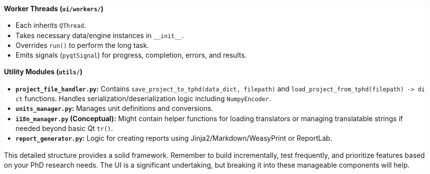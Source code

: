 **Worker Threads (`ui/workers/`)**
*   Each inherits `QThread`.
*   Takes necessary data/engine instances in `__init__`.
*   Overrides `run()` to perform the long task.
*   Emits signals (`pyqtSignal`) for progress, completion, errors, and results.

**Utility Modules (`utils/`)**
*   **`project_file_handler.py`:** Contains `save_project_to_tphd(data_dict, filepath)` and `load_project_from_tphd(filepath) -> dict` functions. Handles serialization/deserialization logic including `NumpyEncoder`.
*   **`units_manager.py`:** Manages unit definitions and conversions.
*   **`i18n_manager.py` (Conceptual):** Might contain helper functions for loading translators or managing translatable strings if needed beyond basic Qt `tr()`.
*   **`report_generator.py`:** Logic for creating reports using Jinja2/Markdown/WeasyPrint or ReportLab.

This detailed structure provides a solid framework. Remember to build incrementally, test frequently, and prioritize features based on your PhD research needs. The UI is a significant undertaking, but breaking it into these manageable components will help.